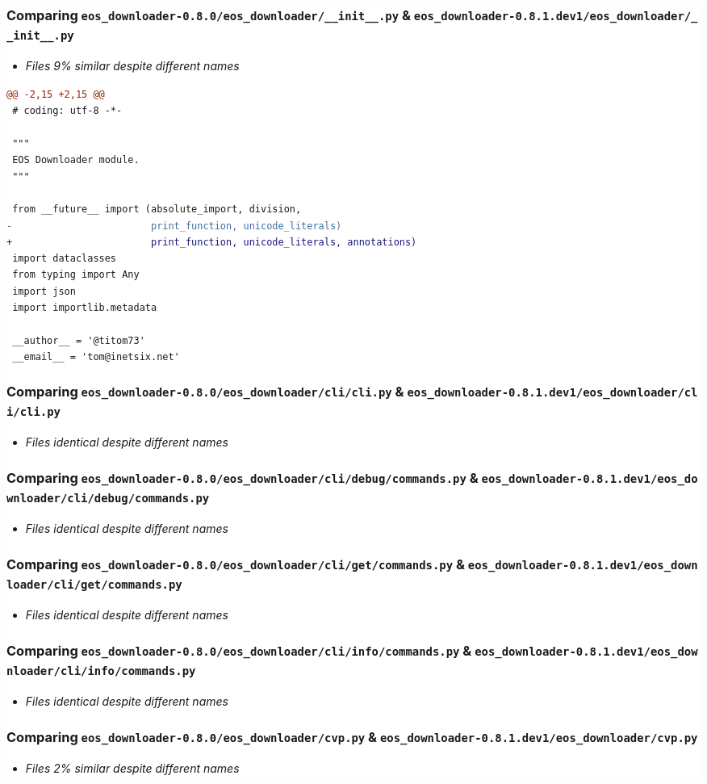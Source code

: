 ### Comparing `eos_downloader-0.8.0/eos_downloader/__init__.py` & `eos_downloader-0.8.1.dev1/eos_downloader/__init__.py`

 * *Files 9% similar despite different names*

```diff
@@ -2,15 +2,15 @@
 # coding: utf-8 -*-
 
 """
 EOS Downloader module.
 """
 
 from __future__ import (absolute_import, division,
-                        print_function, unicode_literals)
+                        print_function, unicode_literals, annotations)
 import dataclasses
 from typing import Any
 import json
 import importlib.metadata
 
 __author__ = '@titom73'
 __email__ = 'tom@inetsix.net'
```

### Comparing `eos_downloader-0.8.0/eos_downloader/cli/cli.py` & `eos_downloader-0.8.1.dev1/eos_downloader/cli/cli.py`

 * *Files identical despite different names*

### Comparing `eos_downloader-0.8.0/eos_downloader/cli/debug/commands.py` & `eos_downloader-0.8.1.dev1/eos_downloader/cli/debug/commands.py`

 * *Files identical despite different names*

### Comparing `eos_downloader-0.8.0/eos_downloader/cli/get/commands.py` & `eos_downloader-0.8.1.dev1/eos_downloader/cli/get/commands.py`

 * *Files identical despite different names*

### Comparing `eos_downloader-0.8.0/eos_downloader/cli/info/commands.py` & `eos_downloader-0.8.1.dev1/eos_downloader/cli/info/commands.py`

 * *Files identical despite different names*

### Comparing `eos_downloader-0.8.0/eos_downloader/cvp.py` & `eos_downloader-0.8.1.dev1/eos_downloader/cvp.py`

 * *Files 2% similar despite different names*
